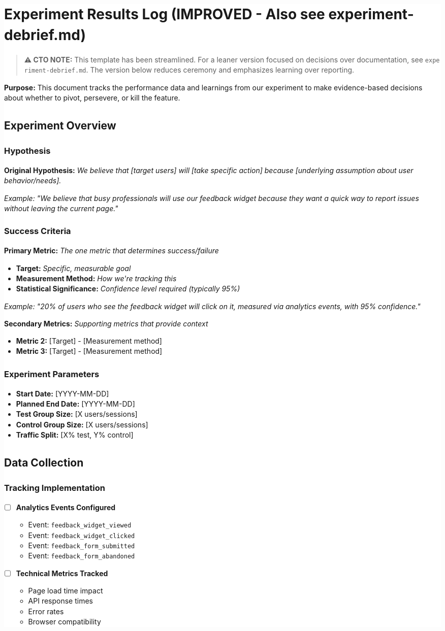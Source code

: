 # Experiment Results Log (IMPROVED - Also see experiment-debrief.md)

> **⚠️ CTO NOTE:** This template has been streamlined. For a leaner version focused on decisions over documentation, see `experiment-debrief.md`. 
> The version below reduces ceremony and emphasizes learning over reporting.

**Purpose:** This document tracks the performance data and learnings from our experiment to make evidence-based decisions about whether to pivot, persevere, or kill the feature.

## Experiment Overview

### Hypothesis
**Original Hypothesis:** *We believe that [target users] will [take specific action] because [underlying assumption about user behavior/needs].*

*Example: "We believe that busy professionals will use our feedback widget because they want a quick way to report issues without leaving the current page."*

### Success Criteria
**Primary Metric:** *The one metric that determines success/failure*
- **Target:** *Specific, measurable goal*
- **Measurement Method:** *How we're tracking this*
- **Statistical Significance:** *Confidence level required (typically 95%)*

*Example: "20% of users who see the feedback widget will click on it, measured via analytics events, with 95% confidence."*

**Secondary Metrics:** *Supporting metrics that provide context*
- **Metric 2:** [Target] - [Measurement method]
- **Metric 3:** [Target] - [Measurement method]

### Experiment Parameters
- **Start Date:** [YYYY-MM-DD]
- **Planned End Date:** [YYYY-MM-DD]
- **Test Group Size:** [X users/sessions]
- **Control Group Size:** [X users/sessions]
- **Traffic Split:** [X% test, Y% control]

## Data Collection

### Tracking Implementation
- [ ] **Analytics Events Configured**
  - Event: `feedback_widget_viewed`
  - Event: `feedback_widget_clicked`
  - Event: `feedback_form_submitted`
  - Event: `feedback_form_abandoned`

- [ ] **Technical Metrics Tracked**
  - Page load time impact
  - API response times
  - Error rates
  - Browser compatibility
